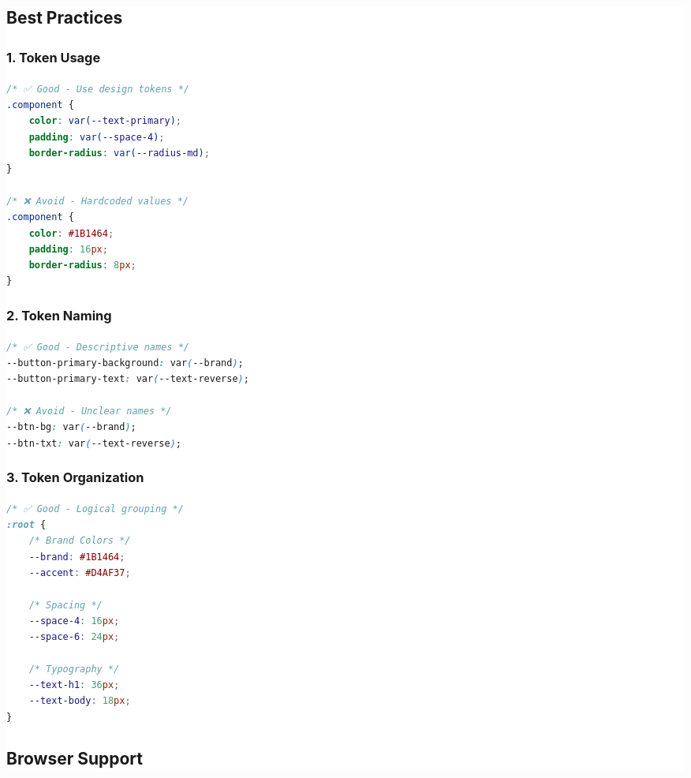 ## Best Practices

### 1. Token Usage
```css
/* ✅ Good - Use design tokens */
.component {
    color: var(--text-primary);
    padding: var(--space-4);
    border-radius: var(--radius-md);
}

/* ❌ Avoid - Hardcoded values */
.component {
    color: #1B1464;
    padding: 16px;
    border-radius: 8px;
}
```

### 2. Token Naming
```css
/* ✅ Good - Descriptive names */
--button-primary-background: var(--brand);
--button-primary-text: var(--text-reverse);

/* ❌ Avoid - Unclear names */
--btn-bg: var(--brand);
--btn-txt: var(--text-reverse);
```

### 3. Token Organization
```css
/* ✅ Good - Logical grouping */
:root {
    /* Brand Colors */
    --brand: #1B1464;
    --accent: #D4AF37;
    
    /* Spacing */
    --space-4: 16px;
    --space-6: 24px;
    
    /* Typography */
    --text-h1: 36px;
    --text-body: 18px;
}
```

## Browser Support
